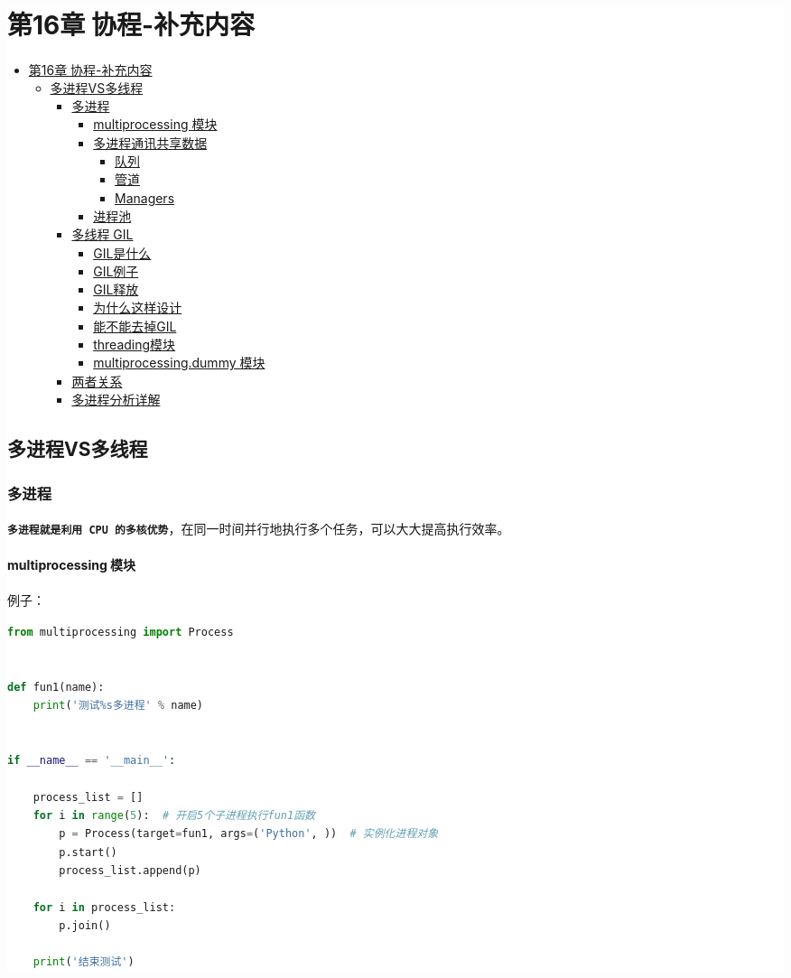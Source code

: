 # 第16章 协程-补充内容



- [第16章 协程-补充内容](#第16章-协程-补充内容)
    - [多进程VS多线程](#多进程vs多线程)
        - [多进程](#多进程)
            - [multiprocessing 模块](#multiprocessing-模块)
            - [多进程通讯共享数据](#多进程通讯共享数据)
                - [队列](#队列)
                - [管道](#管道)
                - [Managers](#managers)
            - [进程池](#进程池)
        - [多线程 GIL](#多线程-gil)
            - [GIL是什么](#gil是什么)
            - [GIL例子](#gil例子)
            - [GIL释放](#gil释放)
            - [为什么这样设计](#为什么这样设计)
            - [能不能去掉GIL](#能不能去掉gil)
            - [threading模块](#threading模块)
            - [multiprocessing.dummy 模块](#multiprocessingdummy-模块)
        - [两者关系](#两者关系)
        - [多进程分析详解](#多进程分析详解)


## 多进程VS多线程


### 多进程

**`多进程就是利用 CPU 的多核优势`**，在同一时间并行地执行多个任务，可以大大提高执行效率。


#### multiprocessing 模块

例子：
```python
from multiprocessing import Process


def fun1(name):
    print('测试%s多进程' % name)


if __name__ == '__main__':

    process_list = []
    for i in range(5):  # 开启5个子进程执行fun1函数
        p = Process(target=fun1, args=('Python', ))  # 实例化进程对象
        p.start()
        process_list.append(p)

    for i in process_list:
        p.join()

    print('结束测试')
```
